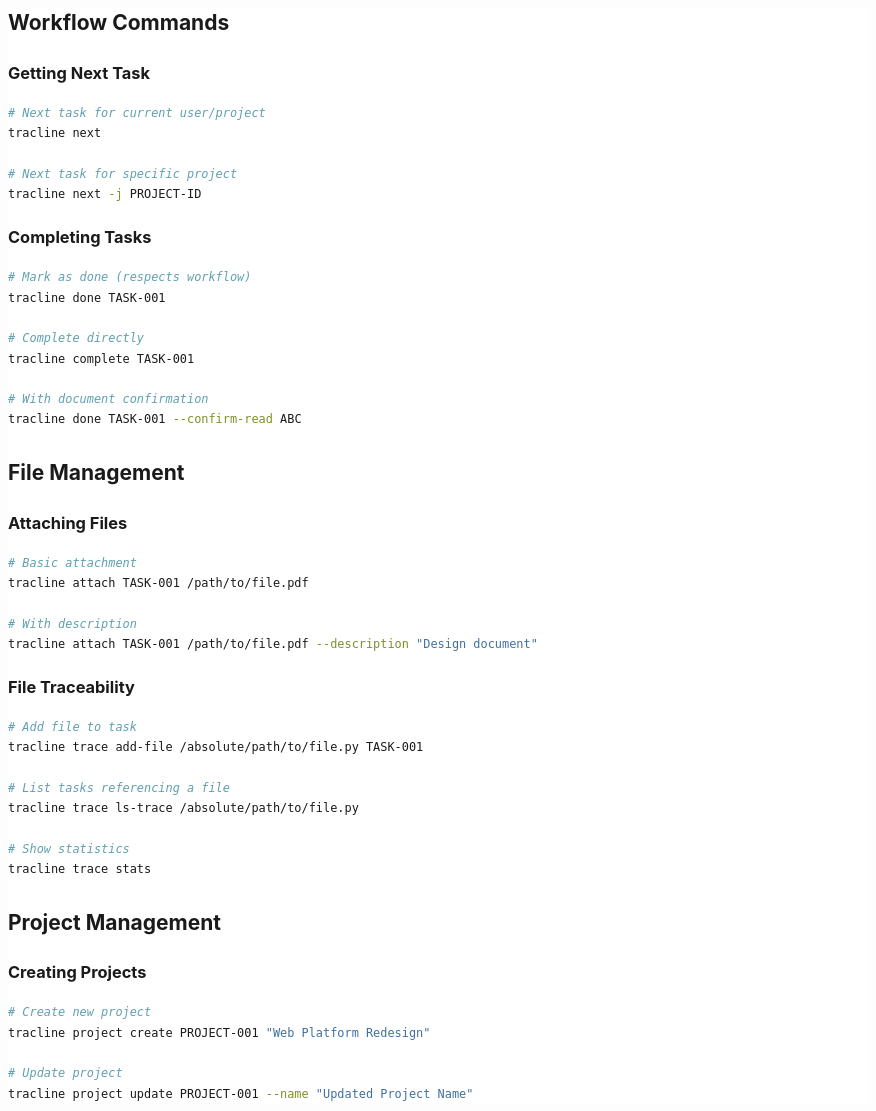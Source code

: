 ## Workflow Commands

### Getting Next Task
```bash
# Next task for current user/project
tracline next

# Next task for specific project
tracline next -j PROJECT-ID
```

### Completing Tasks
```bash
# Mark as done (respects workflow)
tracline done TASK-001

# Complete directly
tracline complete TASK-001

# With document confirmation
tracline done TASK-001 --confirm-read ABC
```

## File Management

### Attaching Files
```bash
# Basic attachment
tracline attach TASK-001 /path/to/file.pdf

# With description
tracline attach TASK-001 /path/to/file.pdf --description "Design document"
```

### File Traceability
```bash
# Add file to task
tracline trace add-file /absolute/path/to/file.py TASK-001

# List tasks referencing a file
tracline trace ls-trace /absolute/path/to/file.py

# Show statistics
tracline trace stats
```

## Project Management

### Creating Projects
```bash
# Create new project
tracline project create PROJECT-001 "Web Platform Redesign"

# Update project
tracline project update PROJECT-001 --name "Updated Project Name"
```
